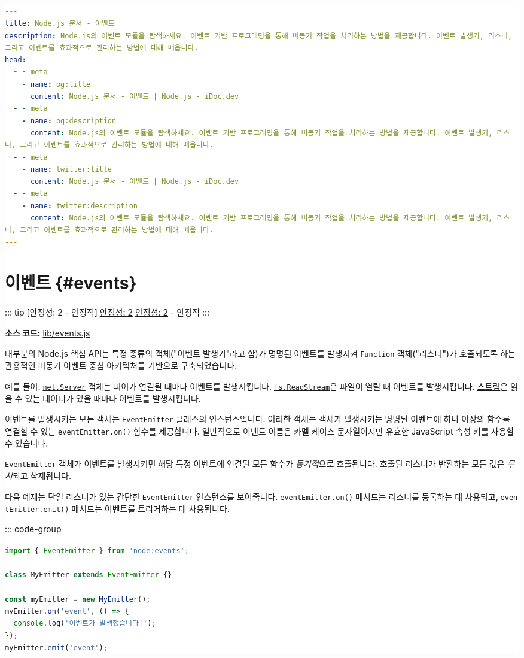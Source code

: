 ```yaml
---
title: Node.js 문서 - 이벤트
description: Node.js의 이벤트 모듈을 탐색하세요. 이벤트 기반 프로그래밍을 통해 비동기 작업을 처리하는 방법을 제공합니다. 이벤트 발생기, 리스너, 그리고 이벤트를 효과적으로 관리하는 방법에 대해 배웁니다.
head:
  - - meta
    - name: og:title
      content: Node.js 문서 - 이벤트 | Node.js - iDoc.dev
  - - meta
    - name: og:description
      content: Node.js의 이벤트 모듈을 탐색하세요. 이벤트 기반 프로그래밍을 통해 비동기 작업을 처리하는 방법을 제공합니다. 이벤트 발생기, 리스너, 그리고 이벤트를 효과적으로 관리하는 방법에 대해 배웁니다.
  - - meta
    - name: twitter:title
      content: Node.js 문서 - 이벤트 | Node.js - iDoc.dev
  - - meta
    - name: twitter:description
      content: Node.js의 이벤트 모듈을 탐색하세요. 이벤트 기반 프로그래밍을 통해 비동기 작업을 처리하는 방법을 제공합니다. 이벤트 발생기, 리스너, 그리고 이벤트를 효과적으로 관리하는 방법에 대해 배웁니다.
---
```



# 이벤트 {#events}

::: tip [안정성: 2 - 안정적]
[안정성: 2](/ko/nodejs/api/documentation#stability-index) [안정성: 2](/ko/nodejs/api/documentation#stability-index) - 안정적
:::

**소스 코드:** [lib/events.js](https://github.com/nodejs/node/blob/v23.5.0/lib/events.js)

대부분의 Node.js 핵심 API는 특정 종류의 객체("이벤트 발생기"라고 함)가 명명된 이벤트를 발생시켜 `Function` 객체("리스너")가 호출되도록 하는 관용적인 비동기 이벤트 중심 아키텍처를 기반으로 구축되었습니다.

예를 들어: [`net.Server`](/ko/nodejs/api/net#class-netserver) 객체는 피어가 연결될 때마다 이벤트를 발생시킵니다. [`fs.ReadStream`](/ko/nodejs/api/fs#class-fsreadstream)은 파일이 열릴 때 이벤트를 발생시킵니다. [스트림](/ko/nodejs/api/stream)은 읽을 수 있는 데이터가 있을 때마다 이벤트를 발생시킵니다.

이벤트를 발생시키는 모든 객체는 `EventEmitter` 클래스의 인스턴스입니다. 이러한 객체는 객체가 발생시키는 명명된 이벤트에 하나 이상의 함수를 연결할 수 있는 `eventEmitter.on()` 함수를 제공합니다. 일반적으로 이벤트 이름은 카멜 케이스 문자열이지만 유효한 JavaScript 속성 키를 사용할 수 있습니다.

`EventEmitter` 객체가 이벤트를 발생시키면 해당 특정 이벤트에 연결된 모든 함수가 *동기적*으로 호출됩니다. 호출된 리스너가 반환하는 모든 값은 *무시*되고 삭제됩니다.

다음 예제는 단일 리스너가 있는 간단한 `EventEmitter` 인스턴스를 보여줍니다. `eventEmitter.on()` 메서드는 리스너를 등록하는 데 사용되고, `eventEmitter.emit()` 메서드는 이벤트를 트리거하는 데 사용됩니다.

::: code-group
```js [ESM]
import { EventEmitter } from 'node:events';

class MyEmitter extends EventEmitter {}

const myEmitter = new MyEmitter();
myEmitter.on('event', () => {
  console.log('이벤트가 발생했습니다!');
});
myEmitter.emit('event');
```
